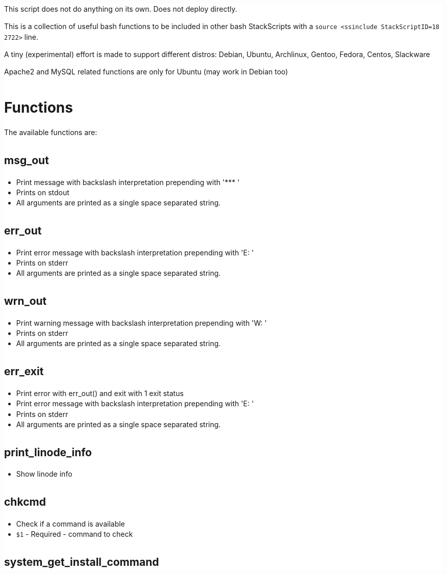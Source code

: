 
This script does not do anything on its own. Does not deploy directly.

This is a collection of useful bash functions to be included in other bash StackScripts with a `source <ssinclude StackScriptID=182722>` line.

A tiny (experimental) effort is made to support different distros: Debian, Ubuntu, Archlinux, Gentoo, Fedora, Centos, Slackware

Apache2 and MySQL related functions are only for Ubuntu (may work in Debian too)

# Functions

The available functions are:

## msg_out

* Print message with backslash interpretation prepending with '*** '
* Prints on stdout
* All arguments are printed as a single space separated string.

## err_out

* Print error message with backslash interpretation prepending with 'E: '
* Prints on stderr
* All arguments are printed as a single space separated string.

## wrn_out

* Print warning message with backslash interpretation prepending with 'W: '
* Prints on stderr
* All arguments are printed as a single space separated string.

## err_exit

* Print error with err_out() and exit with 1 exit status
* Print error message with backslash interpretation prepending with 'E: '
* Prints on stderr
* All arguments are printed as a single space separated string.

## print_linode_info

* Show linode info

## chkcmd

* Check if a command is available
* `$1` - Required - command to check

## system_get_install_command
